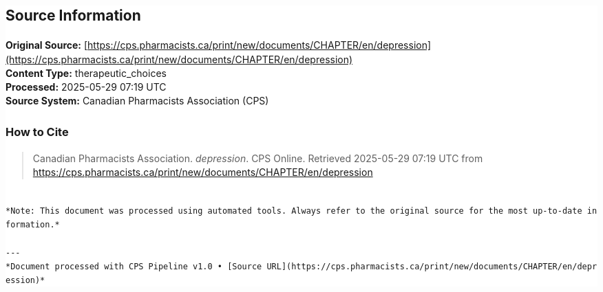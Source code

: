 
## Source Information

**Original Source:** [https://cps.pharmacists.ca/print/new/documents/CHAPTER/en/depression](https://cps.pharmacists.ca/print/new/documents/CHAPTER/en/depression)  
**Content Type:** therapeutic_choices  
**Processed:** 2025-05-29 07:19 UTC  
**Source System:** Canadian Pharmacists Association (CPS)

### How to Cite
> Canadian Pharmacists Association. *depression*. 
> CPS Online. Retrieved 2025-05-29 07:19 UTC from https://cps.pharmacists.ca/print/new/documents/CHAPTER/en/depression


```

*Note: This document was processed using automated tools. Always refer to the original source for the most up-to-date information.*

---
*Document processed with CPS Pipeline v1.0 • [Source URL](https://cps.pharmacists.ca/print/new/documents/CHAPTER/en/depression)*
